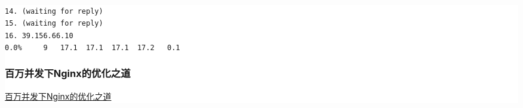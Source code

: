 ```
14. (waiting for reply)
15. (waiting for reply)
16. 39.156.66.10                                                                                                                                                 0.0%     9   17.1  17.1  17.1  17.2   0.1
```
### 百万并发下Nginx的优化之道
<a href="/attachments/系统性能调优必知必会/加餐3百万并发下Nginx的优化之道.pdf" target="_blank">百万并发下Nginx的优化之道</a>
